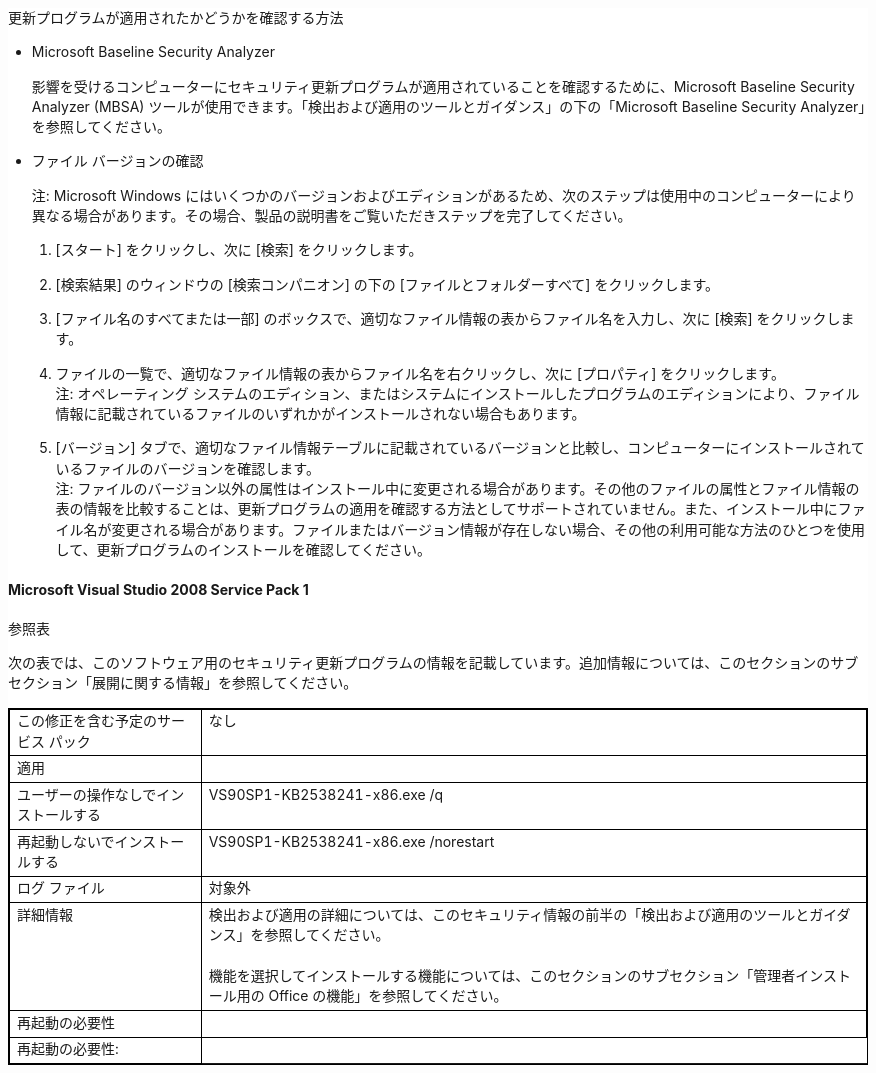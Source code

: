 更新プログラムが適用されたかどうかを確認する方法
  
-   Microsoft Baseline Security Analyzer
  
    影響を受けるコンピューターにセキュリティ更新プログラムが適用されていることを確認するために、Microsoft Baseline Security Analyzer (MBSA) ツールが使用できます。「検出および適用のツールとガイダンス」の下の「Microsoft Baseline Security Analyzer」を参照してください。
  
-   ファイル バージョンの確認
  
    注: Microsoft Windows にはいくつかのバージョンおよびエディションがあるため、次のステップは使用中のコンピューターにより異なる場合があります。その場合、製品の説明書をご覧いただきステップを完了してください。
  
    1. \[スタート\] をクリックし、次に \[検索\] をクリックします。
  
    2. \[検索結果\] のウィンドウの \[検索コンパニオン\] の下の \[ファイルとフォルダーすべて\] をクリックします。
  
    3. \[ファイル名のすべてまたは一部\] のボックスで、適切なファイル情報の表からファイル名を入力し、次に \[検索\] をクリックします。
  
    4. ファイルの一覧で、適切なファイル情報の表からファイル名を右クリックし、次に \[プロパティ\] をクリックします。  
    注: オペレーティング システムのエディション、またはシステムにインストールしたプログラムのエディションにより、ファイル情報に記載されているファイルのいずれかがインストールされない場合もあります。
  
    5. \[バージョン\] タブで、適切なファイル情報テーブルに記載されているバージョンと比較し、コンピューターにインストールされているファイルのバージョンを確認します。  
    注: ファイルのバージョン以外の属性はインストール中に変更される場合があります。その他のファイルの属性とファイル情報の表の情報を比較することは、更新プログラムの適用を確認する方法としてサポートされていません。また、インストール中にファイル名が変更される場合があります。ファイルまたはバージョン情報が存在しない場合、その他の利用可能な方法のひとつを使用して、更新プログラムのインストールを確認してください。
  
#### Microsoft Visual Studio 2008 Service Pack 1
  
参照表
  
次の表では、このソフトウェア用のセキュリティ更新プログラムの情報を記載しています。追加情報については、このセクションのサブセクション「展開に関する情報」を参照してください。

 
<p></p>

<table style="border:1px solid black;">
<tbody>
<tr class="odd">
<td style="border:1px solid black;">この修正を含む予定のサービス パック</td>
<td style="border:1px solid black;">なし</td>
</tr>
<tr class="even">
<td style="border:1px solid black;">適用</td>
<td style="border:1px solid black;"></td>
</tr>
<tr class="odd">
<td style="border:1px solid black;">ユーザーの操作なしでインストールする</td>
<td style="border:1px solid black;">VS90SP1-KB2538241-x86.exe /q</td>
</tr>
<tr class="even">
<td style="border:1px solid black;">再起動しないでインストールする</td>
<td style="border:1px solid black;">VS90SP1-KB2538241-x86.exe /norestart</td>
</tr>
<tr class="odd">
<td style="border:1px solid black;">ログ ファイル</td>
<td style="border:1px solid black;">対象外</td>
</tr>
<tr class="even">
<td style="border:1px solid black;">詳細情報</td>
<td style="border:1px solid black;">検出および適用の詳細については、このセキュリティ情報の前半の「検出および適用のツールとガイダンス」を参照してください。<br />
<br />
機能を選択してインストールする機能については、このセクションのサブセクション「管理者インストール用の Office の機能」を参照してください。</td>
</tr>
<tr class="odd">
<td style="border:1px solid black;">再起動の必要性</td>
<td style="border:1px solid black;"></td>
</tr>
<tr class="even">
<td style="border:1px solid black;">再起動の必要性:</td>